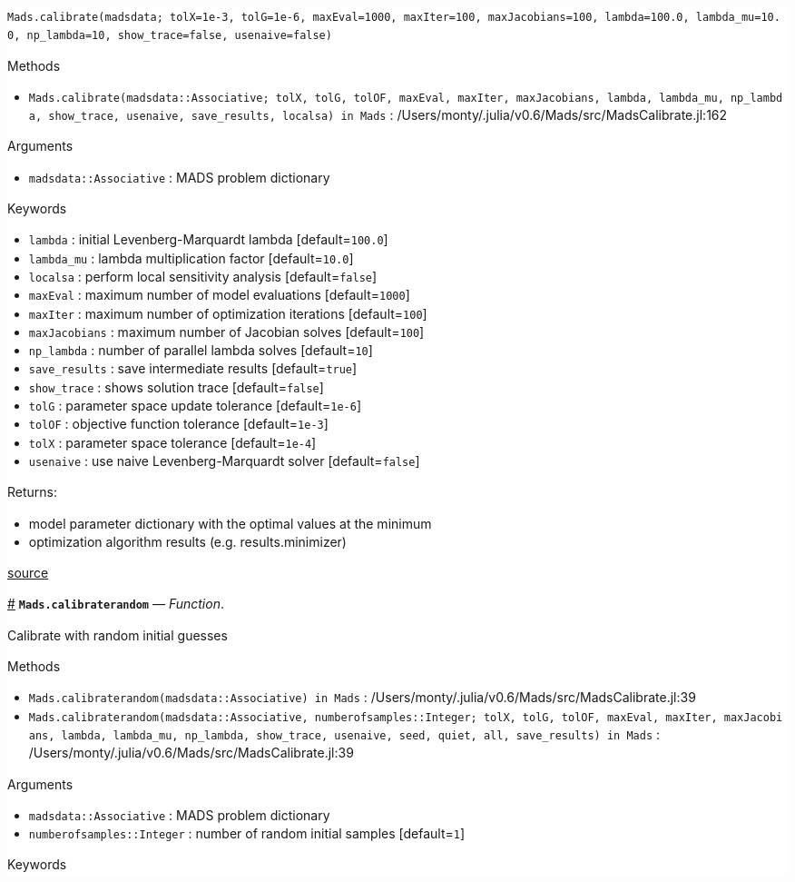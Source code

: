 `Mads.calibrate(madsdata; tolX=1e-3, tolG=1e-6, maxEval=1000, maxIter=100, maxJacobians=100, lambda=100.0, lambda_mu=10.0, np_lambda=10, show_trace=false, usenaive=false)`

Methods

  * `Mads.calibrate(madsdata::Associative; tolX, tolG, tolOF, maxEval, maxIter, maxJacobians, lambda, lambda_mu, np_lambda, show_trace, usenaive, save_results, localsa) in Mads` : /Users/monty/.julia/v0.6/Mads/src/MadsCalibrate.jl:162

Arguments

  * `madsdata::Associative` : MADS problem dictionary

Keywords

  * `lambda` : initial Levenberg-Marquardt lambda [default=`100.0`]
  * `lambda_mu` : lambda multiplication factor [default=`10.0`]
  * `localsa` : perform local sensitivity analysis [default=`false`]
  * `maxEval` : maximum number of model evaluations [default=`1000`]
  * `maxIter` : maximum number of optimization iterations [default=`100`]
  * `maxJacobians` : maximum number of Jacobian solves [default=`100`]
  * `np_lambda` : number of parallel lambda solves [default=`10`]
  * `save_results` : save intermediate results [default=`true`]
  * `show_trace` : shows solution trace [default=`false`]
  * `tolG` : parameter space update tolerance [default=`1e-6`]
  * `tolOF` : objective function tolerance [default=`1e-3`]
  * `tolX` : parameter space tolerance [default=`1e-4`]
  * `usenaive` : use naive Levenberg-Marquardt solver [default=`false`]

Returns:

  * model parameter dictionary with the optimal values at the minimum
  * optimization algorithm results (e.g. results.minimizer)


<a target='_blank' href='https://github.com/madsjulia/Mads.jl/blob/e5ef08e4f280de5251967136d367bc3aa72d0399/src/MadsCalibrate.jl#L135-L146' class='documenter-source'>source</a><br>

<a id='Mads.calibraterandom' href='#Mads.calibraterandom'>#</a>
**`Mads.calibraterandom`** &mdash; *Function*.



Calibrate with random initial guesses

Methods

  * `Mads.calibraterandom(madsdata::Associative) in Mads` : /Users/monty/.julia/v0.6/Mads/src/MadsCalibrate.jl:39
  * `Mads.calibraterandom(madsdata::Associative, numberofsamples::Integer; tolX, tolG, tolOF, maxEval, maxIter, maxJacobians, lambda, lambda_mu, np_lambda, show_trace, usenaive, seed, quiet, all, save_results) in Mads` : /Users/monty/.julia/v0.6/Mads/src/MadsCalibrate.jl:39

Arguments

  * `madsdata::Associative` : MADS problem dictionary
  * `numberofsamples::Integer` : number of random initial samples [default=`1`]

Keywords
